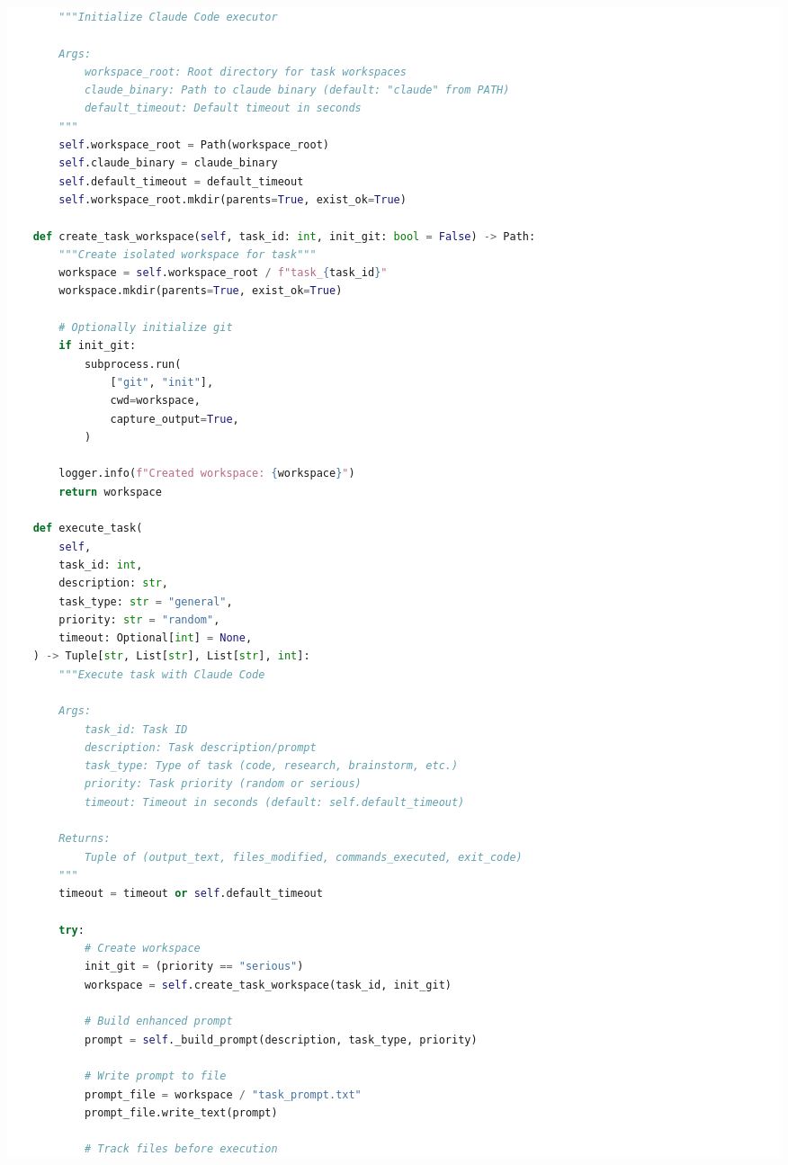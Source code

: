 ```python
        """Initialize Claude Code executor

        Args:
            workspace_root: Root directory for task workspaces
            claude_binary: Path to claude binary (default: "claude" from PATH)
            default_timeout: Default timeout in seconds
        """
        self.workspace_root = Path(workspace_root)
        self.claude_binary = claude_binary
        self.default_timeout = default_timeout
        self.workspace_root.mkdir(parents=True, exist_ok=True)

    def create_task_workspace(self, task_id: int, init_git: bool = False) -> Path:
        """Create isolated workspace for task"""
        workspace = self.workspace_root / f"task_{task_id}"
        workspace.mkdir(parents=True, exist_ok=True)

        # Optionally initialize git
        if init_git:
            subprocess.run(
                ["git", "init"],
                cwd=workspace,
                capture_output=True,
            )

        logger.info(f"Created workspace: {workspace}")
        return workspace

    def execute_task(
        self,
        task_id: int,
        description: str,
        task_type: str = "general",
        priority: str = "random",
        timeout: Optional[int] = None,
    ) -> Tuple[str, List[str], List[str], int]:
        """Execute task with Claude Code

        Args:
            task_id: Task ID
            description: Task description/prompt
            task_type: Type of task (code, research, brainstorm, etc.)
            priority: Task priority (random or serious)
            timeout: Timeout in seconds (default: self.default_timeout)

        Returns:
            Tuple of (output_text, files_modified, commands_executed, exit_code)
        """
        timeout = timeout or self.default_timeout

        try:
            # Create workspace
            init_git = (priority == "serious")
            workspace = self.create_task_workspace(task_id, init_git)

            # Build enhanced prompt
            prompt = self._build_prompt(description, task_type, priority)

            # Write prompt to file
            prompt_file = workspace / "task_prompt.txt"
            prompt_file.write_text(prompt)

            # Track files before execution
```